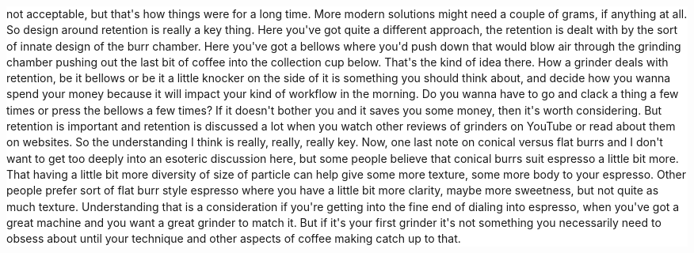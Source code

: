 not acceptable, but that's how
things were for a long time.
More modern solutions might
need a couple of grams,
if anything at all.
So design around retention
is really a key thing.
Here you've got quite
a different approach,
the retention is dealt with
by the sort of innate design
of the burr chamber.
Here you've got a bellows
where you'd push down that would blow air
through the grinding chamber
pushing out the last bit of coffee
into the collection cup below.
That's the kind of idea there.
How a grinder deals with retention,
be it bellows or be it a little knocker
on the side of it is something
you should think about,
and decide how you wanna spend your money
because it will impact your
kind of workflow in the morning.
Do you wanna have to go and
clack a thing a few times
or press the bellows a few times?
If it doesn't bother you
and it saves you some money,
then it's worth considering.
But retention is important
and retention is discussed a lot
when you watch other reviews
of grinders on YouTube
or read about them on websites.
So the understanding I think
is really, really, really key.
Now, one last note on
conical versus flat burrs
and I don't want to get too deeply
into an esoteric discussion here,
but some people believe that conical burrs
suit espresso a little bit more.
That having a little bit more
diversity of size of particle
can help give some more texture,
some more body to your espresso.
Other people prefer sort
of flat burr style espresso
where you have a little bit more clarity,
maybe more sweetness, but
not quite as much texture.
Understanding that is a consideration
if you're getting into the fine end
of dialing into espresso,
when you've got a great machine
and you want a great grinder to match it.
But if it's your first grinder
it's not something you
necessarily need to obsess
about until your technique
and other aspects of coffee
making catch up to that.